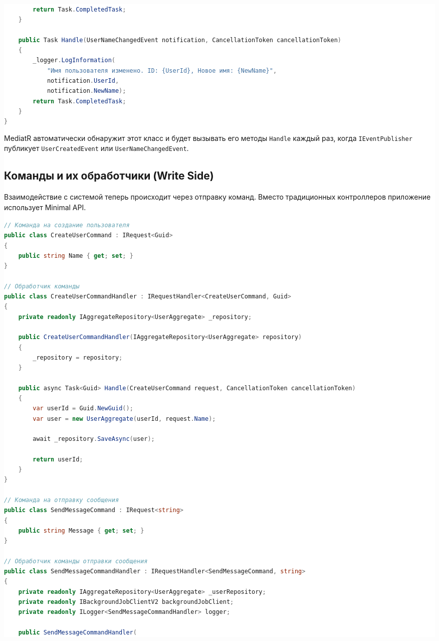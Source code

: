 ```csharp
        return Task.CompletedTask;
    }

    public Task Handle(UserNameChangedEvent notification, CancellationToken cancellationToken)
    {
        _logger.LogInformation(
            "Имя пользователя изменено. ID: {UserId}, Новое имя: {NewName}", 
            notification.UserId, 
            notification.NewName);
        return Task.CompletedTask;
    }
}
```

MediatR автоматически обнаружит этот класс и будет вызывать его методы `Handle` каждый раз, когда `IEventPublisher` публикует `UserCreatedEvent` или `UserNameChangedEvent`.

## Команды и их обработчики (Write Side)

Взаимодействие с системой теперь происходит через отправку команд. Вместо традиционных контроллеров приложение использует Minimal API.

```csharp
// Команда на создание пользователя
public class CreateUserCommand : IRequest<Guid>
{
    public string Name { get; set; }
}

// Обработчик команды
public class CreateUserCommandHandler : IRequestHandler<CreateUserCommand, Guid>
{
    private readonly IAggregateRepository<UserAggregate> _repository;

    public CreateUserCommandHandler(IAggregateRepository<UserAggregate> repository)
    {
        _repository = repository;
    }

    public async Task<Guid> Handle(CreateUserCommand request, CancellationToken cancellationToken)
    {
        var userId = Guid.NewGuid();
        var user = new UserAggregate(userId, request.Name);
        
        await _repository.SaveAsync(user);
        
        return userId;
    }
}

// Команда на отправку сообщения
public class SendMessageCommand : IRequest<string>
{
    public string Message { get; set; }
}

// Обработчик команды отправки сообщения
public class SendMessageCommandHandler : IRequestHandler<SendMessageCommand, string>
{
    private readonly IAggregateRepository<UserAggregate> _userRepository;
    private readonly IBackgroundJobClientV2 backgroundJobClient;
    private readonly ILogger<SendMessageCommandHandler> logger;

    public SendMessageCommandHandler(
```